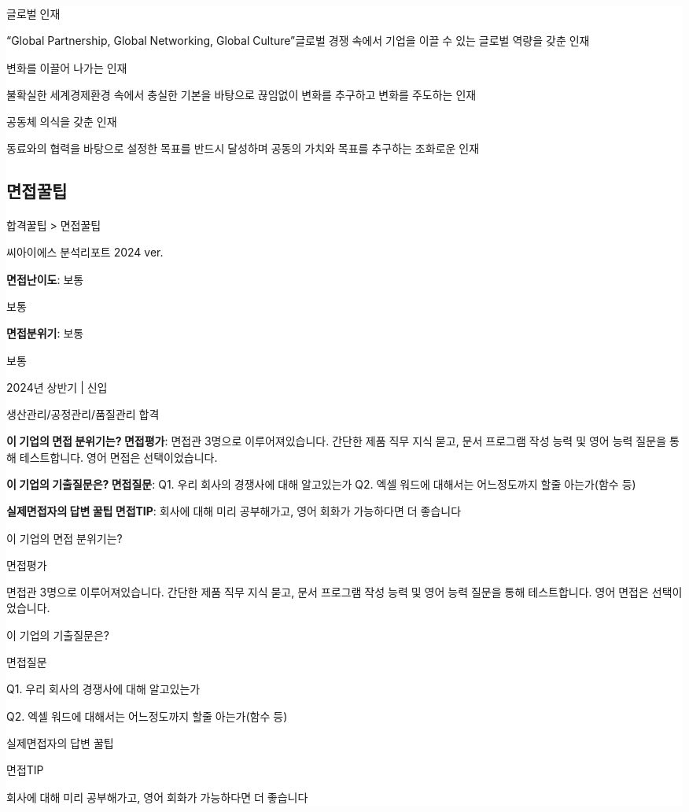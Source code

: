 글로벌 인재

“Global Partnership, Global Networking, Global Culture”글로벌 경쟁 속에서 기업을 이끌 수 있는 글로벌 역량을 갖춘 인재

변화를 이끌어 나가는 인재

불확실한 세계경제환경 속에서 충실한 기본을 바탕으로 끊임없이 변화를 추구하고 변화를 주도하는 인재

공동체 의식을 갖춘 인재

동료와의 협력을 바탕으로 설정한 목표를 반드시 달성하며 공동의 가치와 목표를 추구하는 조화로운 인재

## 면접꿀팁

합격꿀팁 > 면접꿀팁

씨아이에스 분석리포트 2024 ver.

**면접난이도**: 보통

보통

**면접분위기**: 보통

보통

2024년 상반기 | 신입

생산관리/공정관리/품질관리 합격

**이 기업의 면접 분위기는? 면접평가**: 면접관 3명으로 이루어져있습니다. 간단한 제품 직무 지식 묻고, 문서 프로그램 작성 능력 및 영어 능력 질문을 통해 테스트합니다. 영어 면접은 선택이었습니다.

**이 기업의 기출질문은? 면접질문**: Q1. 우리 회사의 경쟁사에 대해 알고있는가 Q2. 엑셀 워드에 대해서는 어느정도까지 할줄 아는가(함수 등)

**실제면접자의 답변 꿀팁 면접TIP**: 회사에 대해 미리 공부해가고, 영어 회화가 가능하다면 더 좋습니다

이 기업의 면접 분위기는?

면접평가

면접관 3명으로 이루어져있습니다. 간단한 제품 직무 지식 묻고, 문서 프로그램 작성 능력 및 영어 능력 질문을 통해 테스트합니다. 영어 면접은 선택이었습니다.

이 기업의 기출질문은?

면접질문

Q1. 우리 회사의 경쟁사에 대해 알고있는가

Q2. 엑셀 워드에 대해서는 어느정도까지 할줄 아는가(함수 등)

실제면접자의 답변 꿀팁

면접TIP

회사에 대해 미리 공부해가고, 영어 회화가 가능하다면 더 좋습니다

